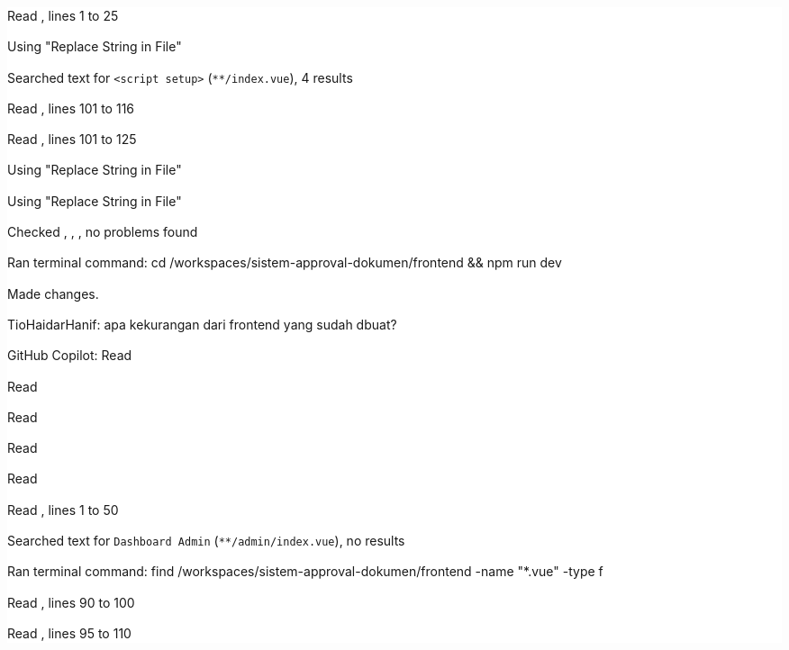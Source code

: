 Read [](file:///workspaces/sistem-approval-dokumen/frontend/app/pages/admin/index.vue#1-1), lines 1 to 25

Using "Replace String in File"


```

```


Searched text for `<script setup>` (`**/index.vue`), 4 results

Read [](file:///workspaces/sistem-approval-dokumen/frontend/app/pages/admin/index.vue#101-101), lines 101 to 116

Read [](file:///workspaces/sistem-approval-dokumen/frontend/app/pages/admin/index.vue#101-101), lines 101 to 125

Using "Replace String in File"


```

```


Using "Replace String in File"


```

```


Checked [](file:///workspaces/sistem-approval-dokumen/frontend/app/components/AdminSidebar.vue), [](file:///workspaces/sistem-approval-dokumen/frontend/app/pages/admin/users.vue), [](file:///workspaces/sistem-approval-dokumen/frontend/app/pages/admin/index.vue), no problems found

Ran terminal command: cd /workspaces/sistem-approval-dokumen/frontend && npm run dev

Made changes.

TioHaidarHanif: apa kekurangan dari frontend yang sudah dbuat?

GitHub Copilot: Read [](file:///workspaces/sistem-approval-dokumen/frontend/app/pages)

Read [](file:///workspaces/sistem-approval-dokumen/frontend/app/pages/admin)

Read [](file:///workspaces/sistem-approval-dokumen/frontend/app/components)

Read [](file:///workspaces/sistem-approval-dokumen/frontend/app/stores)

Read [](file:///workspaces/sistem-approval-dokumen/frontend/app/middleware)

Read [](file:///workspaces/sistem-approval-dokumen/frontend/app/pages/index.vue#1-1), lines 1 to 50

Searched text for `Dashboard Admin` (`**/admin/index.vue`), no results

Ran terminal command: find /workspaces/sistem-approval-dokumen/frontend -name "*.vue" -type f

Read [](file:///workspaces/sistem-approval-dokumen/frontend/app/pages/admin/users.vue#90-90), lines 90 to 100

Read [](file:///workspaces/sistem-approval-dokumen/frontend/app/pages/admin/users.vue#95-95), lines 95 to 110
